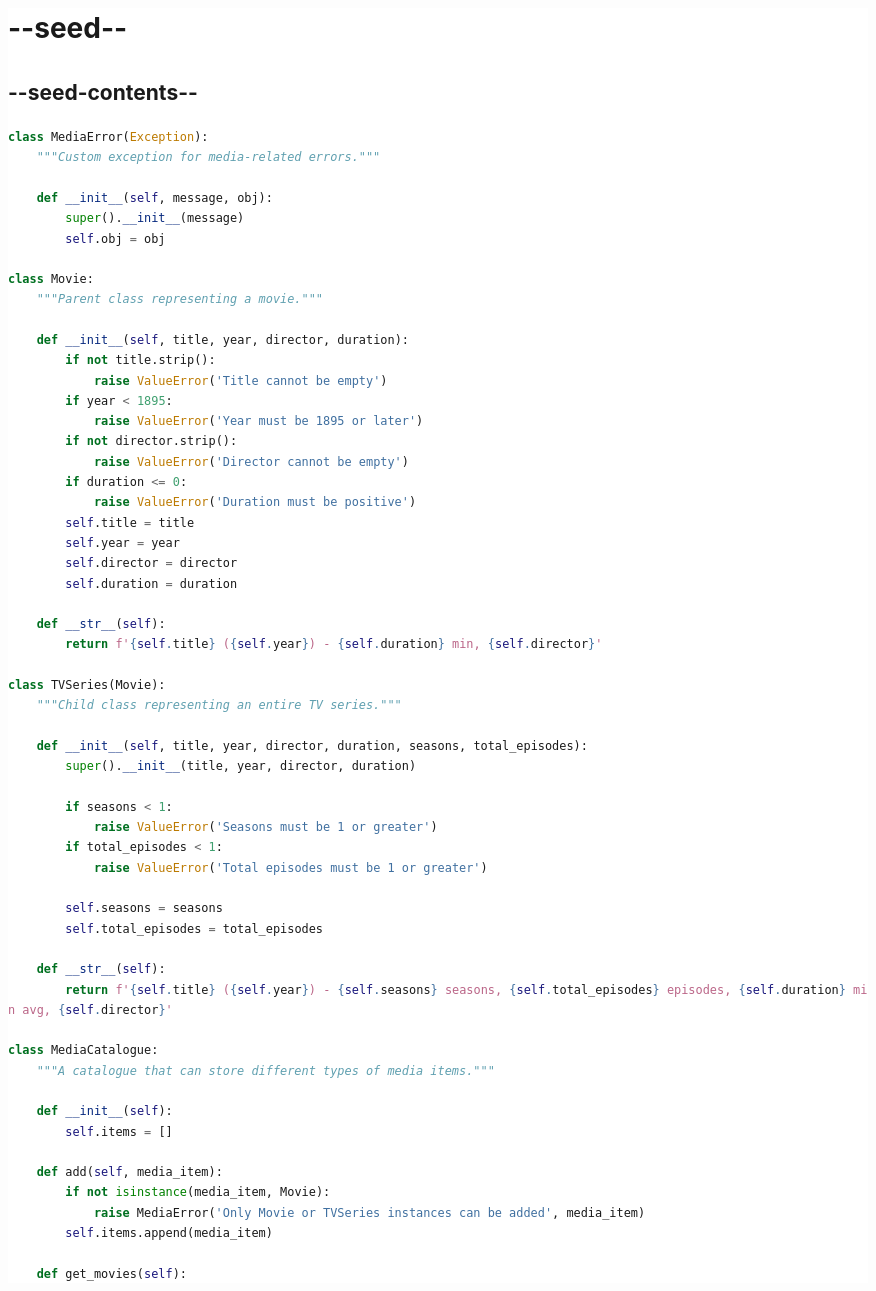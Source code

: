# --seed--

## --seed-contents--

```py
class MediaError(Exception):
    """Custom exception for media-related errors."""

    def __init__(self, message, obj):
        super().__init__(message)
        self.obj = obj

class Movie:
    """Parent class representing a movie."""
    
    def __init__(self, title, year, director, duration):
        if not title.strip():
            raise ValueError('Title cannot be empty')
        if year < 1895:
            raise ValueError('Year must be 1895 or later')
        if not director.strip():
            raise ValueError('Director cannot be empty')
        if duration <= 0:
            raise ValueError('Duration must be positive')
        self.title = title
        self.year = year
        self.director = director
        self.duration = duration

    def __str__(self):
        return f'{self.title} ({self.year}) - {self.duration} min, {self.director}'

class TVSeries(Movie):
    """Child class representing an entire TV series."""

    def __init__(self, title, year, director, duration, seasons, total_episodes):
        super().__init__(title, year, director, duration)

        if seasons < 1:
            raise ValueError('Seasons must be 1 or greater')
        if total_episodes < 1:
            raise ValueError('Total episodes must be 1 or greater')
        
        self.seasons = seasons
        self.total_episodes = total_episodes

    def __str__(self):
        return f'{self.title} ({self.year}) - {self.seasons} seasons, {self.total_episodes} episodes, {self.duration} min avg, {self.director}'

class MediaCatalogue:
    """A catalogue that can store different types of media items."""

    def __init__(self):
        self.items = []

    def add(self, media_item):
        if not isinstance(media_item, Movie):
            raise MediaError('Only Movie or TVSeries instances can be added', media_item)
        self.items.append(media_item)

    def get_movies(self):
```